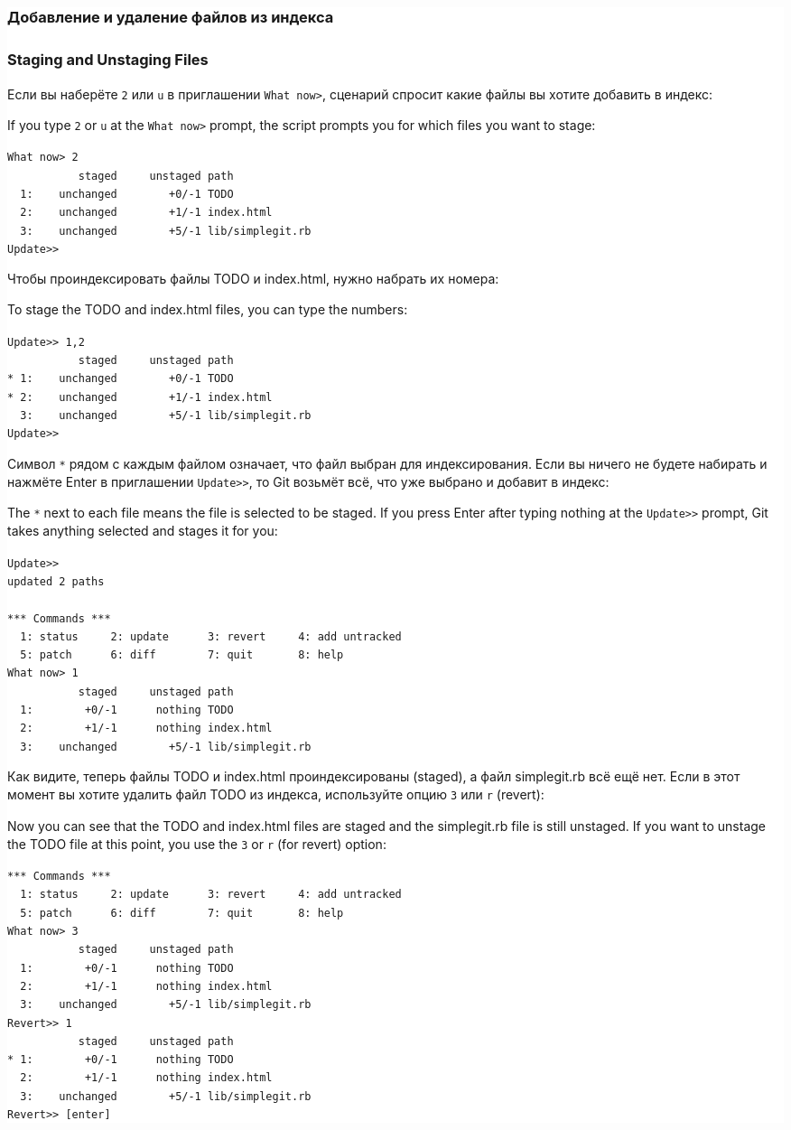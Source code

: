 ### Добавление и удаление файлов из индекса ###
### Staging and Unstaging Files ###

Если вы наберёте `2` или `u` в приглашении `What now>`, сценарий спросит какие файлы вы хотите добавить в индекс:

If you type `2` or `u` at the `What now>` prompt, the script prompts you for which files you want to stage:

	What now> 2
	           staged     unstaged path
	  1:    unchanged        +0/-1 TODO
	  2:    unchanged        +1/-1 index.html
	  3:    unchanged        +5/-1 lib/simplegit.rb
	Update>>

Чтобы проиндексировать файлы TODO и index.html, нужно набрать их номера:

To stage the TODO and index.html files, you can type the numbers:

	Update>> 1,2
	           staged     unstaged path
	* 1:    unchanged        +0/-1 TODO
	* 2:    unchanged        +1/-1 index.html
	  3:    unchanged        +5/-1 lib/simplegit.rb
	Update>>

Символ `*` рядом с каждым файлом означает, что файл выбран для индексирования. Если вы ничего не будете набирать и нажмёте Enter в приглашении `Update>>`, то Git возьмёт всё, что уже выбрано и добавит в индекс:

The `*` next to each file means the file is selected to be staged. If you press Enter after typing nothing at the `Update>>` prompt, Git takes anything selected and stages it for you:

	Update>> 
	updated 2 paths

	*** Commands ***
	  1: status     2: update      3: revert     4: add untracked
	  5: patch      6: diff        7: quit       8: help
	What now> 1
	           staged     unstaged path
	  1:        +0/-1      nothing TODO
	  2:        +1/-1      nothing index.html
	  3:    unchanged        +5/-1 lib/simplegit.rb

Как видите, теперь файлы TODO и index.html проиндексированы (staged), а файл simplegit.rb всё ещё нет. Если в этот момент вы хотите удалить файл TODO из индекса, используйте опцию `3` или `r` (revert):

Now you can see that the TODO and index.html files are staged and the simplegit.rb file is still unstaged. If you want to unstage the TODO file at this point, you use the `3` or `r` (for revert) option:

	*** Commands ***
	  1: status     2: update      3: revert     4: add untracked
	  5: patch      6: diff        7: quit       8: help
	What now> 3
	           staged     unstaged path
	  1:        +0/-1      nothing TODO
	  2:        +1/-1      nothing index.html
	  3:    unchanged        +5/-1 lib/simplegit.rb
	Revert>> 1
	           staged     unstaged path
	* 1:        +0/-1      nothing TODO
	  2:        +1/-1      nothing index.html
	  3:    unchanged        +5/-1 lib/simplegit.rb
	Revert>> [enter]